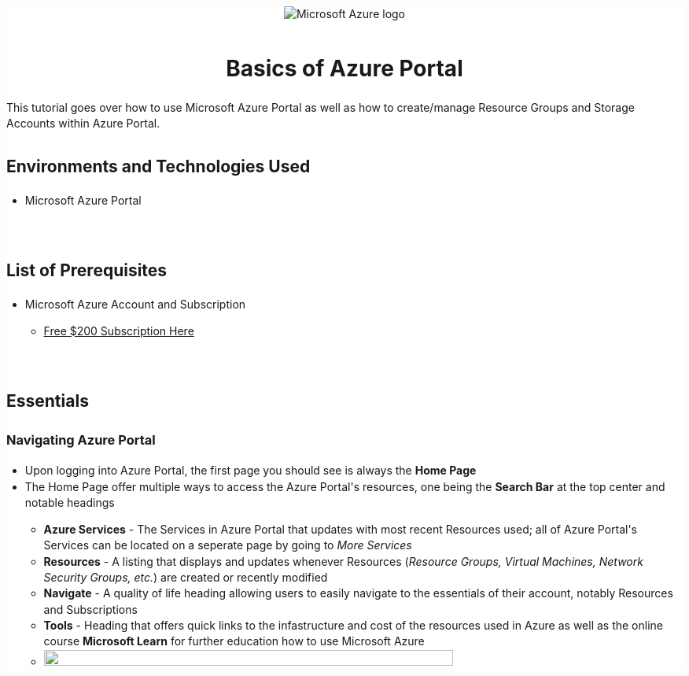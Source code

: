 <p align="center">
<img src="https://i.imgur.com/jkQeSNh.png" height="15%" width="15%" alt="Microsoft Azure logo"/>
</p>

<h1 align = "center">Basics of Azure Portal</h1>
This tutorial goes over how to use Microsoft Azure Portal as well as how to create/manage Resource Groups and Storage Accounts within Azure Portal.

<br />

<h2>Environments and Technologies Used</h2>

<ul>
  <li>Microsoft Azure Portal</li>
</ul>

</br>

<h2>List of Prerequisites</h2>
<ul>
  <li>Microsoft Azure Account and Subscription</li>
  <ul>
    <li><a href ="https://learn.microsoft.com/en-us/azure/cost-management-billing/manage/mca-section-invoice#link-a-new-subscription">Free $200 Subscription Here</a></li>
  </ul>
</ul>

<br />

<h2>Essentials</h2>

<h3>Navigating Azure Portal</h3>

<p>
  <ul>
  <li>Upon logging into Azure Portal, the first page you should see is always the <b>Home Page</b></li> 
  <li>The Home Page offer multiple ways to access the Azure Portal's resources, one being the <b>Search Bar</b> at the top center and notable headings</li>
    <ul>
      <li><b>Azure Services</b> - The Services in Azure Portal that updates with most recent Resources used; all of Azure Portal's Services can be located on a seperate page by going to <i>More Services</i></li>
      <li><b>Resources</b> - A listing that displays and updates whenever Resources (<i>Resource Groups, Virtual Machines, Network Security Groups, etc.</i>) are created or recently modified</li>
      <li><b>Navigate</b> - A quality of life heading allowing users to easily navigate to the essentials of their account, notably Resources and Subscriptions</li>
      <li><b>Tools</b> - Heading that offers quick links to the infastructure and cost of the resources used in Azure as well as the online course <b>Microsoft Learn</b> for further education how to use Microsoft Azure</li>
      <li><img src ="https://i.imgur.com/fOhUZJp.png" width = 80% height = 80% /></li>
    </ul>
  </ul>
</p>
